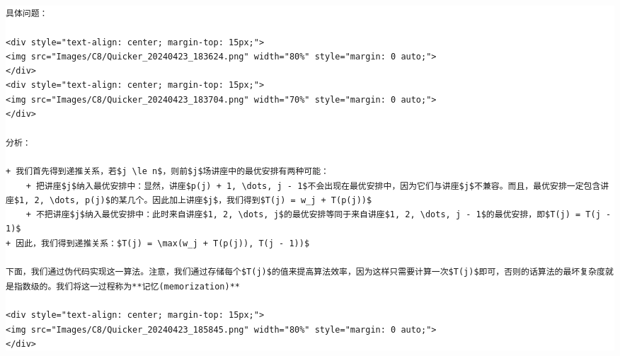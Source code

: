 	具体问题：

	<div style="text-align: center; margin-top: 15px;">
	<img src="Images/C8/Quicker_20240423_183624.png" width="80%" style="margin: 0 auto;">
	</div>
	<div style="text-align: center; margin-top: 15px;">
	<img src="Images/C8/Quicker_20240423_183704.png" width="70%" style="margin: 0 auto;">
	</div>

	分析：

	+ 我们首先得到递推关系，若$j \le n$，则前$j$场讲座中的最优安排有两种可能：
		+ 把讲座$j$纳入最优安排中：显然，讲座$p(j) + 1, \dots, j - 1$不会出现在最优安排中，因为它们与讲座$j$不兼容。而且，最优安排一定包含讲座$1, 2, \dots, p(j)$的某几个。因此加上讲座$j$，我们得到$T(j) = w_j + T(p(j))$
		+ 不把讲座$j$纳入最优安排中：此时来自讲座$1, 2, \dots, j$的最优安排等同于来自讲座$1, 2, \dots, j - 1$的最优安排，即$T(j) = T(j - 1)$
	+ 因此，我们得到递推关系：$T(j) = \max(w_j + T(p(j)), T(j - 1))$

	下面，我们通过伪代码实现这一算法。注意，我们通过存储每个$T(j)$的值来提高算法效率，因为这样只需要计算一次$T(j)$即可，否则的话算法的最坏复杂度就是指数级的。我们将这一过程称为**记忆(memorization)**

	<div style="text-align: center; margin-top: 15px;">
	<img src="Images/C8/Quicker_20240423_185845.png" width="80%" style="margin: 0 auto;">
	</div>

